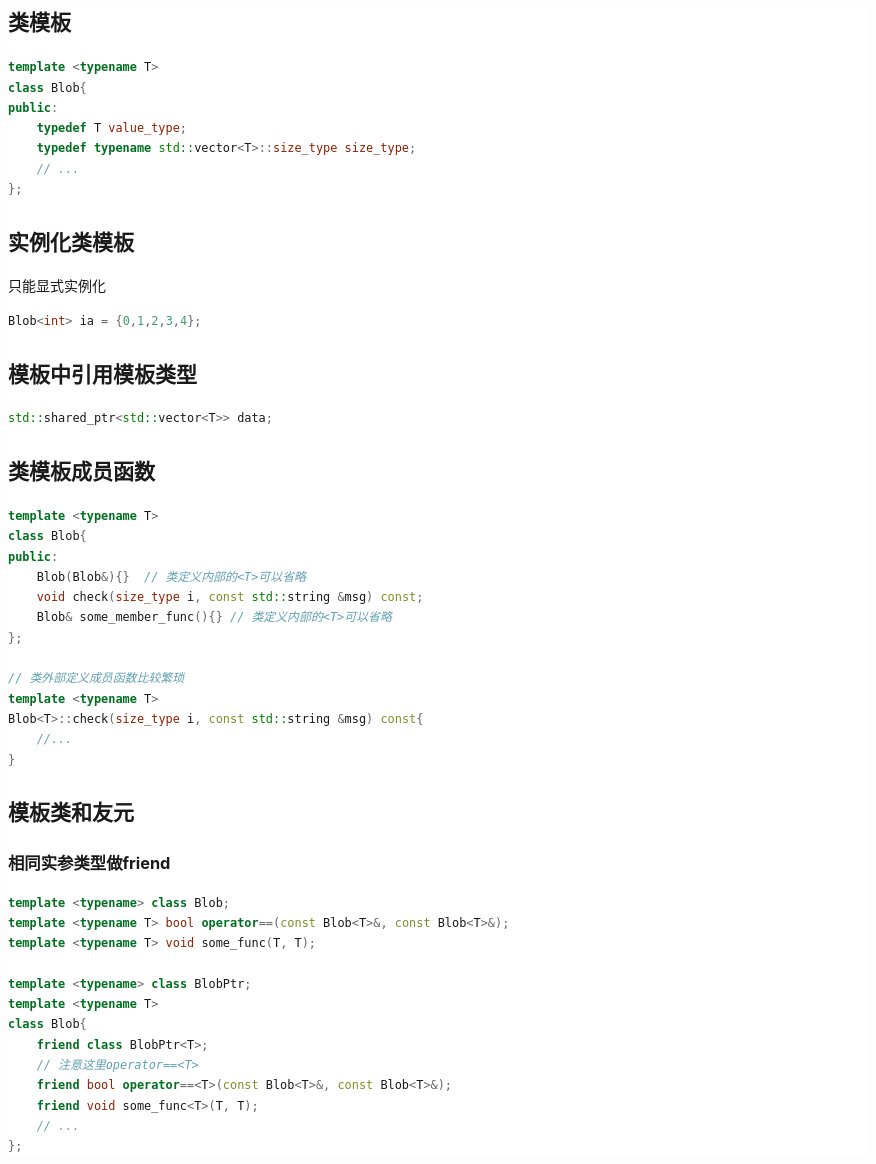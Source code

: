 ## 类模板

```c++
template <typename T>
class Blob{
public:
    typedef T value_type;
    typedef typename std::vector<T>::size_type size_type;
    // ...
};
```

## 实例化类模板

只能显式实例化
```c++
Blob<int> ia = {0,1,2,3,4};
```

## 模板中引用模板类型

```c++
std::shared_ptr<std::vector<T>> data;
```

## 类模板成员函数
```c++
template <typename T>
class Blob{
public:
    Blob(Blob&){}  // 类定义内部的<T>可以省略
    void check(size_type i, const std::string &msg) const;
    Blob& some_member_func(){} // 类定义内部的<T>可以省略
};

// 类外部定义成员函数比较繁琐
template <typename T>
Blob<T>::check(size_type i, const std::string &msg) const{
    //...
}

```

## 模板类和友元

### 相同实参类型做friend
```c++
template <typename> class Blob;
template <typename T> bool operator==(const Blob<T>&, const Blob<T>&);
template <typename T> void some_func(T, T);

template <typename> class BlobPtr;
template <typename T>
class Blob{
    friend class BlobPtr<T>;
    // 注意这里operator==<T>
    friend bool operator==<T>(const Blob<T>&, const Blob<T>&);
    friend void some_func<T>(T, T);
    // ...
};
```
